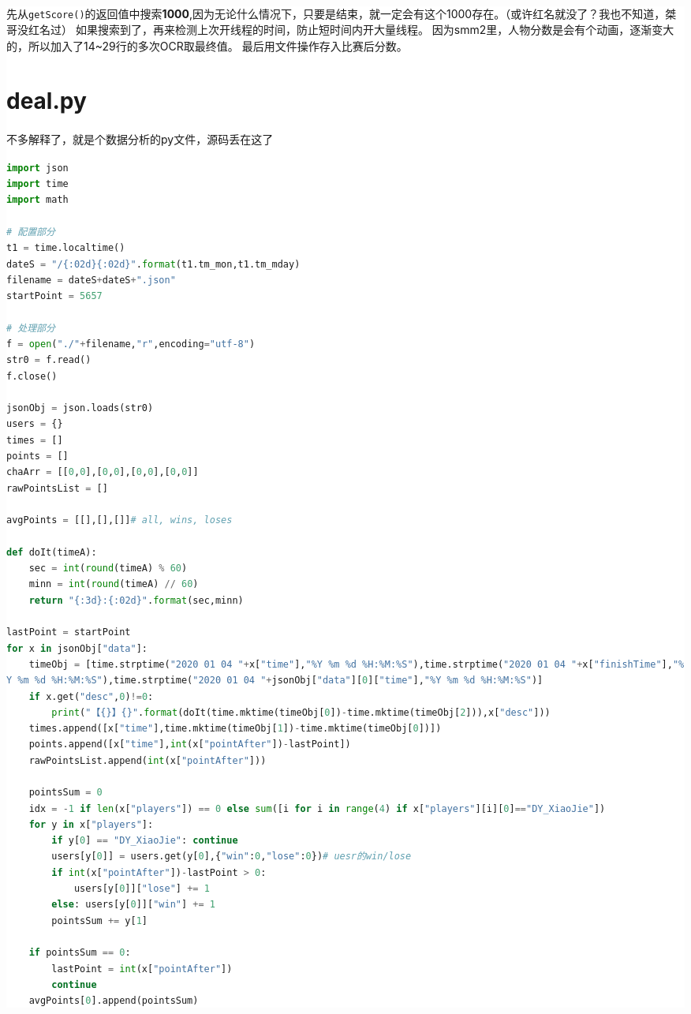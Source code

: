 先从<code>getScore()</code>的返回值中搜索**1000**,因为无论什么情况下，只要是结束，就一定会有这个1000存在。（或许红名就没了？我也不知道，桀哥没红名过）
如果搜索到了，再来检测上次开线程的时间，防止短时间内开大量线程。
因为smm2里，人物分数是会有个动画，逐渐变大的，所以加入了14~29行的多次OCR取最终值。
最后用文件操作存入比赛后分数。

# deal.py
不多解释了，就是个数据分析的py文件，源码丢在这了
```python
import json
import time
import math

# 配置部分
t1 = time.localtime()
dateS = "/{:02d}{:02d}".format(t1.tm_mon,t1.tm_mday)
filename = dateS+dateS+".json"
startPoint = 5657

# 处理部分
f = open("./"+filename,"r",encoding="utf-8")
str0 = f.read()
f.close()

jsonObj = json.loads(str0)
users = {}
times = []
points = []
chaArr = [[0,0],[0,0],[0,0],[0,0]]
rawPointsList = []

avgPoints = [[],[],[]]# all, wins, loses

def doIt(timeA):
    sec = int(round(timeA) % 60)
    minn = int(round(timeA) // 60)
    return "{:3d}:{:02d}".format(sec,minn)

lastPoint = startPoint
for x in jsonObj["data"]:
    timeObj = [time.strptime("2020 01 04 "+x["time"],"%Y %m %d %H:%M:%S"),time.strptime("2020 01 04 "+x["finishTime"],"%Y %m %d %H:%M:%S"),time.strptime("2020 01 04 "+jsonObj["data"][0]["time"],"%Y %m %d %H:%M:%S")]
    if x.get("desc",0)!=0:
        print("【{}】{}".format(doIt(time.mktime(timeObj[0])-time.mktime(timeObj[2])),x["desc"]))
    times.append([x["time"],time.mktime(timeObj[1])-time.mktime(timeObj[0])])
    points.append([x["time"],int(x["pointAfter"])-lastPoint])
    rawPointsList.append(int(x["pointAfter"]))

    pointsSum = 0
    idx = -1 if len(x["players"]) == 0 else sum([i for i in range(4) if x["players"][i][0]=="DY_XiaoJie"])
    for y in x["players"]:
        if y[0] == "DY_XiaoJie": continue
        users[y[0]] = users.get(y[0],{"win":0,"lose":0})# uesr的win/lose
        if int(x["pointAfter"])-lastPoint > 0:
            users[y[0]]["lose"] += 1
        else: users[y[0]]["win"] += 1
        pointsSum += y[1]
    
    if pointsSum == 0:
        lastPoint = int(x["pointAfter"])
        continue
    avgPoints[0].append(pointsSum)
```
